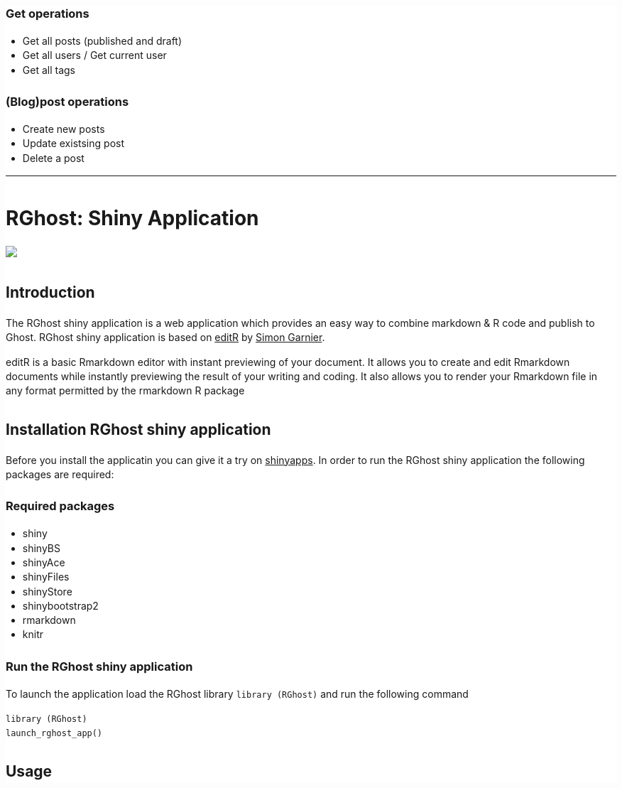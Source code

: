 ### Get operations

-   Get all posts (published and draft)
-   Get all users / Get current user
-   Get all tags

### (Blog)post operations

-   Create new posts
-   Update existsing post
-   Delete a post

<hr/>

RGhost: Shiny Application
=========================

![](https://www.filepicker.io/api/file/JO0Uska3Qf2ntpxyr6Az)

Introduction
------------

The RGhost shiny application is a web application which provides an easy way to combine markdown & R code and publish to Ghost. RGhost shiny application is based on [editR](https://github.com/swarm-lab/editR) by [Simon Garnier](https://github.com/sjmgarnier).

editR is a basic Rmarkdown editor with instant previewing of your document. It allows you to create and edit Rmarkdown documents while instantly previewing the result of your writing and coding. It also allows you to render your Rmarkdown file in any format permitted by the rmarkdown R package

Installation RGhost shiny application
-------------------------------------

Before you install the applicatin you can give it a try on [shinyapps](https://good-marketing.shinyapps.io/rghost/). In order to run the RGhost shiny application the following packages are required:

### Required packages

-   shiny
-   shinyBS
-   shinyAce
-   shinyFiles
-   shinyStore
-   shinybootstrap2
-   rmarkdown
-   knitr

### Run the RGhost shiny application

To launch the application load the RGhost library `library (RGhost)` and run the following command

    library (RGhost)
    launch_rghost_app()

Usage
-----
